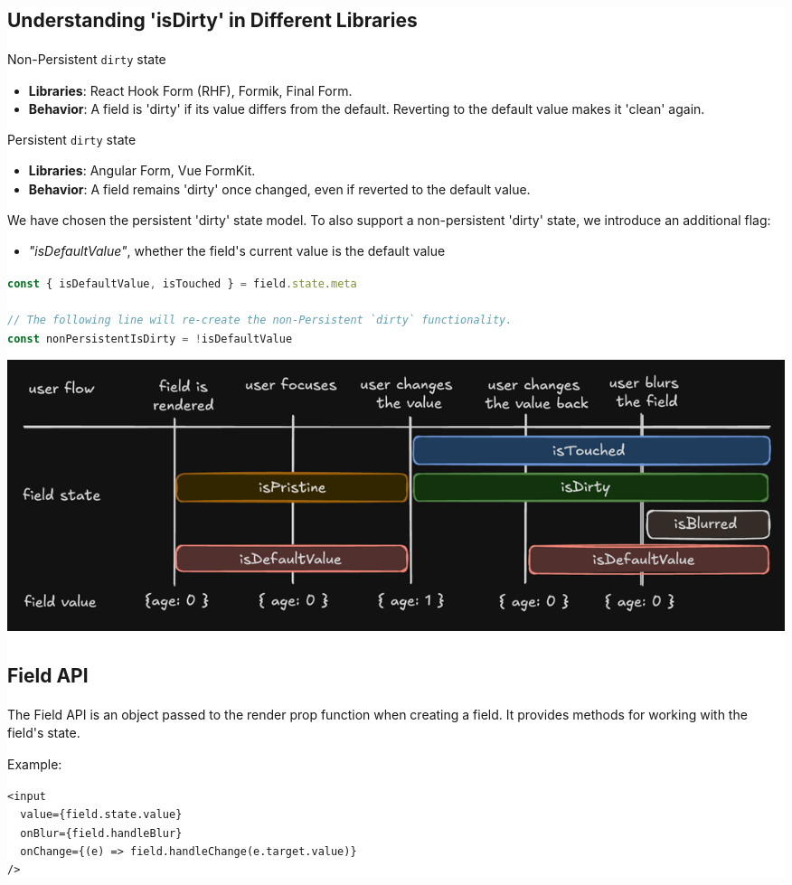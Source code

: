 
## Understanding 'isDirty' in Different Libraries

Non-Persistent `dirty` state

- **Libraries**: React Hook Form (RHF), Formik, Final Form.
- **Behavior**: A field is 'dirty' if its value differs from the default. Reverting to the default value makes it 'clean' again.

Persistent `dirty` state

- **Libraries**: Angular Form, Vue FormKit.
- **Behavior**: A field remains 'dirty' once changed, even if reverted to the default value.

We have chosen the persistent 'dirty' state model. To also support a non-persistent 'dirty' state, we introduce an additional flag:

- _"isDefaultValue"_, whether the field's current value is the default value

```ts
const { isDefaultValue, isTouched } = field.state.meta

// The following line will re-create the non-Persistent `dirty` functionality.
const nonPersistentIsDirty = !isDefaultValue
```

![Field states extended](https://raw.githubusercontent.com/TanStack/form/main/docs/assets/field-states-extended.png)

## Field API

The Field API is an object passed to the render prop function when creating a field. It provides methods for working with the field's state.

Example:

```tsx
<input
  value={field.state.value}
  onBlur={field.handleBlur}
  onChange={(e) => field.handleChange(e.target.value)}
/>
```
